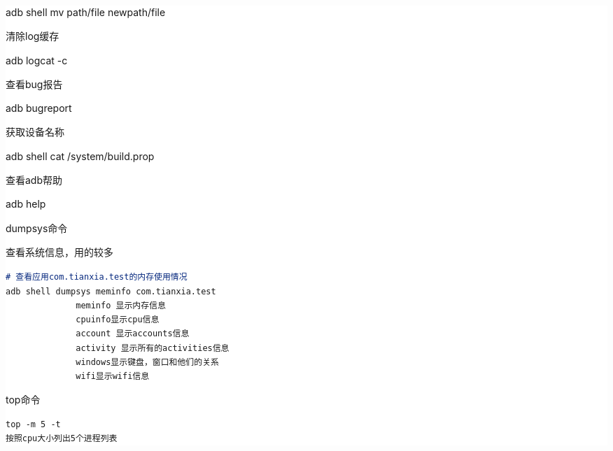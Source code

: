 adb shell mv path/file newpath/file



清除log缓存

adb logcat -c 



查看bug报告

adb bugreport



获取设备名称

adb shell cat /system/build.prop



查看adb帮助

adb help



dumpsys命令

查看系统信息，用的较多

```markdown
# 查看应用com.tianxia.test的内存使用情况
adb shell dumpsys meminfo com.tianxia.test
              meminfo 显示内存信息
              cpuinfo显示cpu信息
              account 显示accounts信息
              activity 显示所有的activities信息
              windows显示键盘，窗口和他们的关系
              wifi显示wifi信息
```

top命令

```markdown
top -m 5 -t
按照cpu大小列出5个进程列表
```

